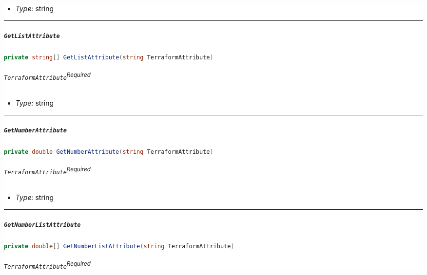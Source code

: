- *Type:* string

---

##### `GetListAttribute` <a name="GetListAttribute" id="@cdktf/provider-cloudflare.dataCloudflareWorkersScripts.DataCloudflareWorkersScriptsResultNamedHandlersOutputReference.getListAttribute"></a>

```csharp
private string[] GetListAttribute(string TerraformAttribute)
```

###### `TerraformAttribute`<sup>Required</sup> <a name="TerraformAttribute" id="@cdktf/provider-cloudflare.dataCloudflareWorkersScripts.DataCloudflareWorkersScriptsResultNamedHandlersOutputReference.getListAttribute.parameter.terraformAttribute"></a>

- *Type:* string

---

##### `GetNumberAttribute` <a name="GetNumberAttribute" id="@cdktf/provider-cloudflare.dataCloudflareWorkersScripts.DataCloudflareWorkersScriptsResultNamedHandlersOutputReference.getNumberAttribute"></a>

```csharp
private double GetNumberAttribute(string TerraformAttribute)
```

###### `TerraformAttribute`<sup>Required</sup> <a name="TerraformAttribute" id="@cdktf/provider-cloudflare.dataCloudflareWorkersScripts.DataCloudflareWorkersScriptsResultNamedHandlersOutputReference.getNumberAttribute.parameter.terraformAttribute"></a>

- *Type:* string

---

##### `GetNumberListAttribute` <a name="GetNumberListAttribute" id="@cdktf/provider-cloudflare.dataCloudflareWorkersScripts.DataCloudflareWorkersScriptsResultNamedHandlersOutputReference.getNumberListAttribute"></a>

```csharp
private double[] GetNumberListAttribute(string TerraformAttribute)
```

###### `TerraformAttribute`<sup>Required</sup> <a name="TerraformAttribute" id="@cdktf/provider-cloudflare.dataCloudflareWorkersScripts.DataCloudflareWorkersScriptsResultNamedHandlersOutputReference.getNumberListAttribute.parameter.terraformAttribute"></a>
